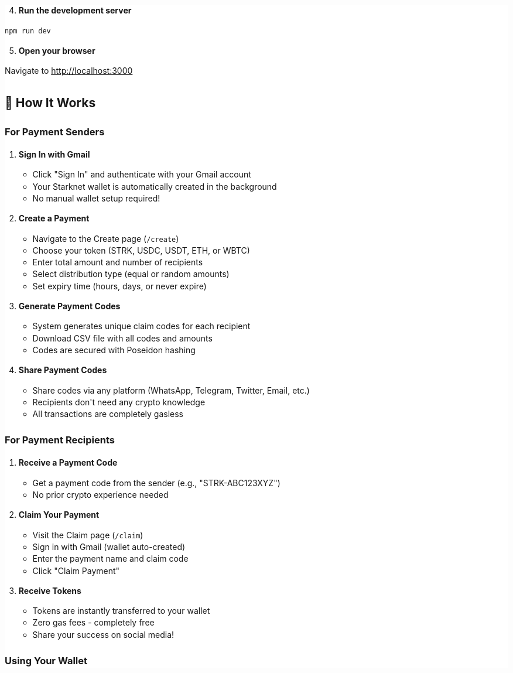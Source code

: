 4. **Run the development server**

```bash
npm run dev
```

5. **Open your browser**

Navigate to [http://localhost:3000](http://localhost:3000)

## 📖 How It Works

### For Payment Senders

1. **Sign In with Gmail**
   - Click "Sign In" and authenticate with your Gmail account
   - Your Starknet wallet is automatically created in the background
   - No manual wallet setup required!

2. **Create a Payment**
   - Navigate to the Create page (`/create`)
   - Choose your token (STRK, USDC, USDT, ETH, or WBTC)
   - Enter total amount and number of recipients
   - Select distribution type (equal or random amounts)
   - Set expiry time (hours, days, or never expire)

3. **Generate Payment Codes**
   - System generates unique claim codes for each recipient
   - Download CSV file with all codes and amounts
   - Codes are secured with Poseidon hashing

4. **Share Payment Codes**
   - Share codes via any platform (WhatsApp, Telegram, Twitter, Email, etc.)
   - Recipients don't need any crypto knowledge
   - All transactions are completely gasless

### For Payment Recipients

1. **Receive a Payment Code**
   - Get a payment code from the sender (e.g., "STRK-ABC123XYZ")
   - No prior crypto experience needed

2. **Claim Your Payment**
   - Visit the Claim page (`/claim`)
   - Sign in with Gmail (wallet auto-created)
   - Enter the payment name and claim code
   - Click "Claim Payment"

3. **Receive Tokens**
   - Tokens are instantly transferred to your wallet
   - Zero gas fees - completely free
   - Share your success on social media!

### Using Your Wallet
